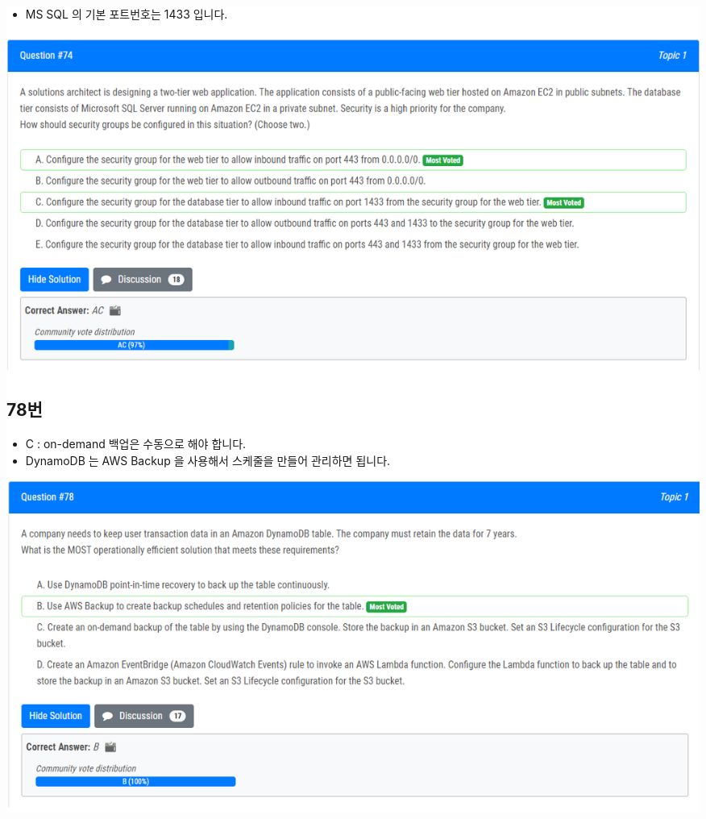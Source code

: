 - MS SQL 의 기본 포트번호는 1433 입니다.

![image-20230605202013583](../../images/오답노트/image-20230605202013583.png)

## 78번

- C : on-demand 백업은 수동으로 해야 합니다.
- DynamoDB 는 AWS Backup 을 사용해서 스케줄을 만들어 관리하면 됩니다.

![image-20230605202540782](../../images/오답노트/image-20230605202540782.png)
